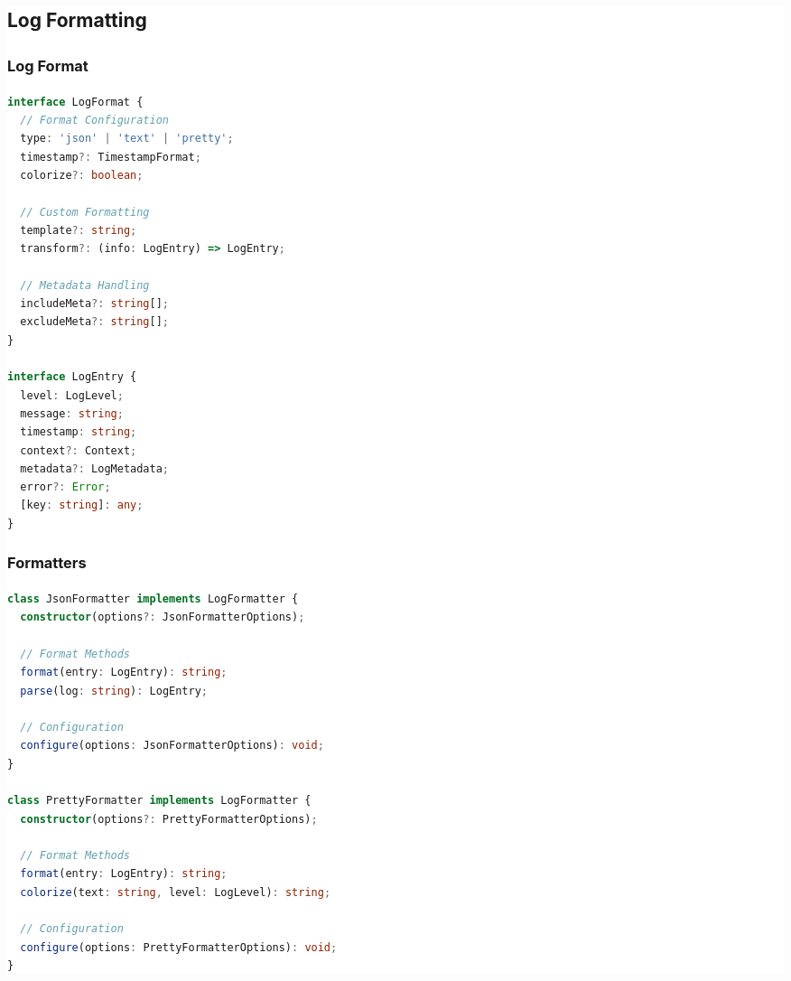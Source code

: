 ## Log Formatting

### Log Format

```typescript
interface LogFormat {
  // Format Configuration
  type: 'json' | 'text' | 'pretty';
  timestamp?: TimestampFormat;
  colorize?: boolean;
  
  // Custom Formatting
  template?: string;
  transform?: (info: LogEntry) => LogEntry;
  
  // Metadata Handling
  includeMeta?: string[];
  excludeMeta?: string[];
}

interface LogEntry {
  level: LogLevel;
  message: string;
  timestamp: string;
  context?: Context;
  metadata?: LogMetadata;
  error?: Error;
  [key: string]: any;
}
```

### Formatters

```typescript
class JsonFormatter implements LogFormatter {
  constructor(options?: JsonFormatterOptions);
  
  // Format Methods
  format(entry: LogEntry): string;
  parse(log: string): LogEntry;
  
  // Configuration
  configure(options: JsonFormatterOptions): void;
}

class PrettyFormatter implements LogFormatter {
  constructor(options?: PrettyFormatterOptions);
  
  // Format Methods
  format(entry: LogEntry): string;
  colorize(text: string, level: LogLevel): string;
  
  // Configuration
  configure(options: PrettyFormatterOptions): void;
}
```
